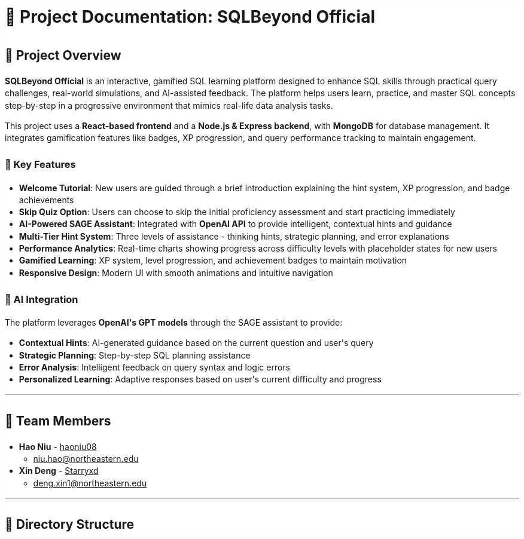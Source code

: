 
# 📘 Project Documentation: SQLBeyond Official 

## 📂 Project Overview

**SQLBeyond Official** is an interactive, gamified SQL learning platform designed to enhance SQL skills through practical query challenges, real-world simulations, and AI-assisted feedback. The platform helps users learn, practice, and master SQL concepts step-by-step in a progressive environment that mimics real-life data analysis tasks.

This project uses a **React-based frontend** and a **Node.js & Express backend**, with **MongoDB** for database management. It integrates gamification features like badges, XP progression, and query performance tracking to maintain engagement.

### 🚀 Key Features

- **Welcome Tutorial**: New users are guided through a brief introduction explaining the hint system, XP progression, and badge achievements
- **Skip Quiz Option**: Users can choose to skip the initial proficiency assessment and start practicing immediately
- **AI-Powered SAGE Assistant**: Integrated with **OpenAI API** to provide intelligent, contextual hints and guidance
- **Multi-Tier Hint System**: Three levels of assistance - thinking hints, strategic planning, and error explanations
- **Performance Analytics**: Real-time charts showing progress across difficulty levels with placeholder states for new users
- **Gamified Learning**: XP system, level progression, and achievement badges to maintain motivation
- **Responsive Design**: Modern UI with smooth animations and intuitive navigation

### 🤖 AI Integration

The platform leverages **OpenAI's GPT models** through the SAGE assistant to provide:
- **Contextual Hints**: AI-generated guidance based on the current question and user's query
- **Strategic Planning**: Step-by-step SQL planning assistance
- **Error Analysis**: Intelligent feedback on query syntax and logic errors
- **Personalized Learning**: Adaptive responses based on user's current difficulty and progress

---

## 👥 Team Members

- **Hao Niu** - [haoniu08](https://github.com/haoniu08) 
   - niu.hao@northeastern.edu
- **Xin Deng** - [Starryxd](https://github.com/Starryxd)
   - deng.xin1@northeastern.edu
---

## 📑 Directory Structure
